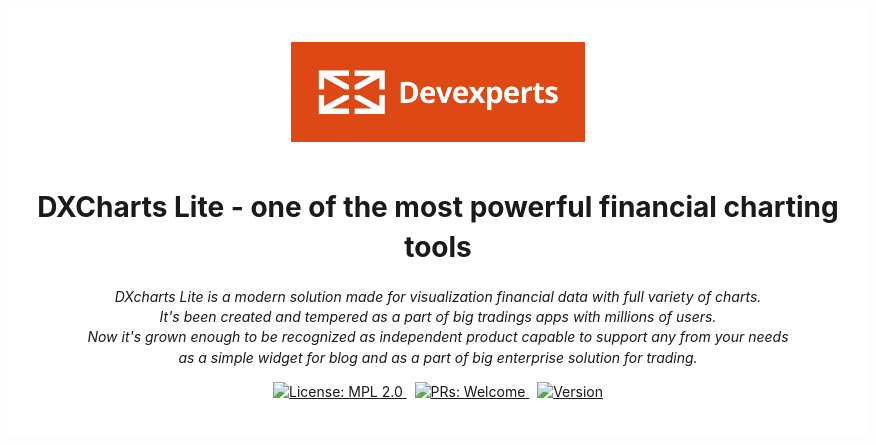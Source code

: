  <br>
<p align="center">
  <img src="screen4.png" alt="devexperts-logo" width="294px" height="100px"/>
</p>

<h1 align="center">DXCharts Lite - one of the most powerful financial charting tools</h1>

<p align="center">
  <i>
    DXcharts Lite is a modern solution made for visualization financial data with full variety of charts.<br>
    It's been created and tempered as a part of big tradings apps with millions of users.<br>
    Now it's grown enough to be recognized as independent product capable to support any from your needs<br>
    as a simple widget for blog and as a part of big enterprise solution for trading.
  </i>
  <br>
</p>

<p align="center">
  <a href="https://opensource.org/licenses/MPL-2.0">
    <img src="https://img.shields.io/badge/License-MPL_2.0-brightgreen.svg" alt="License: MPL 2.0" />
  </a>&nbsp;
  <a href="https://devexperts.com/kb/dxcharts/docs/how-to-contribute">
    <img src="https://img.shields.io/static/v1?label=PRs&message=Welcome&color=blue" alt="PRs: Welcome" />
  </a>&nbsp;
  <a href="https://devexperts.com/dxcharts-demo/?lang=en">
    <img src="https://img.shields.io/static/v1?label=Latest%20version&message=5.0.6&color=blue" alt="Version" />
  </a>
</p>

<br>

<p align="center">